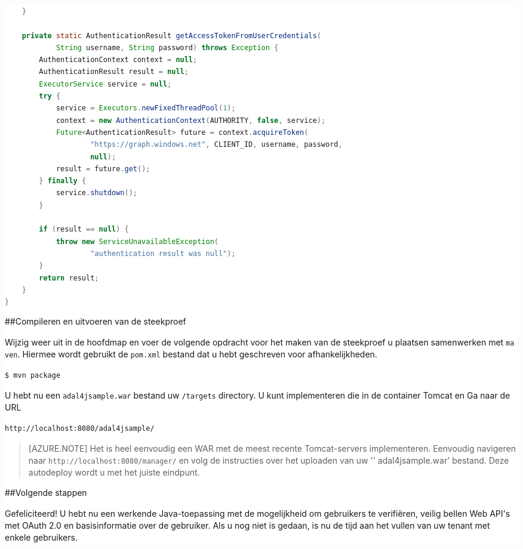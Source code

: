 ```Java
    }

    private static AuthenticationResult getAccessTokenFromUserCredentials(
            String username, String password) throws Exception {
        AuthenticationContext context = null;
        AuthenticationResult result = null;
        ExecutorService service = null;
        try {
            service = Executors.newFixedThreadPool(1);
            context = new AuthenticationContext(AUTHORITY, false, service);
            Future<AuthenticationResult> future = context.acquireToken(
                    "https://graph.windows.net", CLIENT_ID, username, password,
                    null);
            result = future.get();
        } finally {
            service.shutdown();
        }

        if (result == null) {
            throw new ServiceUnavailableException(
                    "authentication result was null");
        }
        return result;
    }
}


```


##<a name="compile-and-run-the-sample"></a>Compileren en uitvoeren van de steekproef

Wijzig weer uit in de hoofdmap en voer de volgende opdracht voor het maken van de steekproef u plaatsen samenwerken met `maven`. Hiermee wordt gebruikt de `pom.xml` bestand dat u hebt geschreven voor afhankelijkheden.

`$ mvn package`

U hebt nu een `adal4jsample.war` bestand uw `/targets` directory. U kunt implementeren die in de container Tomcat en Ga naar de URL 

`http://localhost:8080/adal4jsample/`


> [AZURE.NOTE] 
Het is heel eenvoudig een WAR met de meest recente Tomcat-servers implementeren. Eenvoudig navigeren naar `http://localhost:8080/manager/` en volg de instructies over het uploaden van uw '' adal4jsample.war' bestand. Deze autodeploy wordt u met het juiste eindpunt.

##<a name="next-steps"></a>Volgende stappen

Gefeliciteerd! U hebt nu een werkende Java-toepassing met de mogelijkheid om gebruikers te verifiëren, veilig bellen Web API's met OAuth 2.0 en basisinformatie over de gebruiker.  Als u nog niet is gedaan, is nu de tijd aan het vullen van uw tenant met enkele gebruikers.
